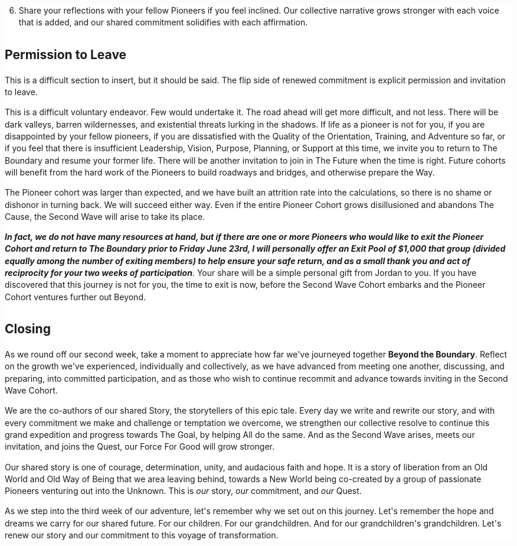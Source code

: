 6. Share your reflections with your fellow Pioneers if you feel inclined. Our collective narrative grows stronger with each voice that is added, and our shared commitment solidifies with each affirmation.
    

## Permission to Leave 

This is a difficult section to insert, but it should be said. The flip side of renewed commitment is explicit permission and invitation to leave. 

This is a difficult voluntary endeavor. Few would undertake it. The road ahead will get more difficult, and not less. There will be dark valleys, barren wildernesses, and existential threats lurking in the shadows. If life as a pioneer is not for you, if you are disappointed by your fellow pioneers, if you are dissatisfied with the Quality of the Orientation, Training, and Adventure so far, or if you feel that there is insufficient Leadership, Vision, Purpose, Planning, or Support at this time, we invite you to return to The Boundary and resume your former life. There will be another invitation to join in The Future when the time is right. Future cohorts will benefit from the hard work of the Pioneers to build roadways and bridges, and otherwise prepare the Way. 

The Pioneer cohort was larger than expected, and we have built an attrition rate into the calculations, so there is no shame or dishonor in turning back. We will succeed either way. Even if the entire Pioneer Cohort grows disillusioned and abandons The Cause, the Second Wave will arise to take its place. 

***In fact, we do not have many resources at hand, but if there are one or more Pioneers who would like to exit the Pioneer Cohort and return to The Boundary prior to Friday June 23rd, I will personally offer an Exit Pool of $1,000 that group (divided equally among the number of exiting members) to help ensure your safe return, and as a small thank you and act of reciprocity for your two weeks of participation***. Your share will be a simple personal gift from Jordan to you. If you have discovered that this journey is not for you, the time to exit is now, before the Second Wave Cohort embarks and the Pioneer Cohort ventures further out Beyond. 

## Closing

As we round off our second week, take a moment to appreciate how far we've journeyed together **Beyond the Boundary**. Reflect on the growth we've experienced, individually and collectively, as we have advanced from meeting one another, discussing, and preparing, into committed participation, and as those who wish to continue recommit and advance towards inviting in the Second Wave Cohort. 

We are the co-authors of our shared Story, the storytellers of this epic tale. Every day we write and rewrite our story, and with every commitment we make and challenge or temptation we overcome, we strengthen our collective resolve to continue this grand expedition and progress towards The Goal, by helping All do the same. And as the Second Wave arises, meets our invitation, and joins the Quest, our Force For Good will grow stronger. 

Our shared story is one of courage, determination, unity, and audacious faith and hope. It is a story of liberation from an Old World and Old Way of Being that we area leaving behind, towards a New World being co-created by a group of passionate Pioneers venturing out into the Unknown. This is *our* story, *our* commitment, and *our* Quest.

As we step into the third week of our adventure, let's remember why we set out on this journey. Let's remember the hope and dreams we carry for our shared future. For our children. For our grandchildren. And for our grandchildren's grandchildren. Let's renew our story and our commitment to this voyage of transformation.
